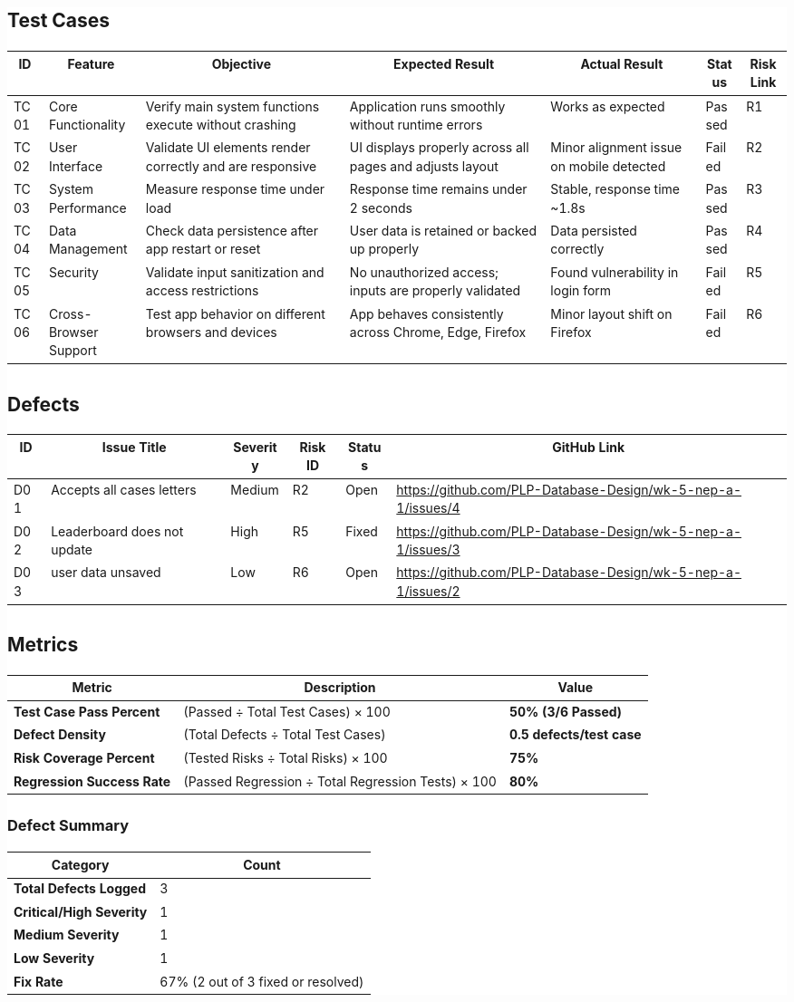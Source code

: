 ## Test Cases

| ID   | Feature               | Objective                                                | Expected Result                                          | Actual Result                            | Status    | Risk Link |
| ---- | --------------------- | -------------------------------------------------------- | -------------------------------------------------------- | ---------------------------------------- | --------- | --------- |
| TC01 | Core Functionality    | Verify main system functions execute without crashing    | Application runs smoothly without runtime errors         | Works as expected                        |  Passed  | R1        |
| TC02 | User Interface        | Validate UI elements render correctly and are responsive | UI displays properly across all pages and adjusts layout | Minor alignment issue on mobile detected |  Failed | R2        |
| TC03 | System Performance    | Measure response time under load                         | Response time remains under 2 seconds                    | Stable, response time ~1.8s              |  Passed  | R3        |
| TC04 | Data Management       | Check data persistence after app restart or reset        | User data is retained or backed up properly              | Data persisted correctly                 |  Passed  | R4        |
| TC05 | Security              | Validate input sanitization and access restrictions      | No unauthorized access; inputs are properly validated    | Found vulnerability in login form        |  Failed  | R5        |
| TC06 | Cross-Browser Support | Test app behavior on different browsers and devices      | App behaves consistently across Chrome, Edge, Firefox    | Minor layout shift on Firefox            |  Failed | R6        |

## Defects

| ID  | Issue Title                           | Severity | Risk ID | Status | GitHub Link                                 |
| --- | ------------------------------------- | -------- | ------- | ------ | ------------------------------------------- |
| D01 |Accepts all cases letters     | Medium   | R2      | Open   | https://github.com/PLP-Database-Design/wk-5-nep-a-1/issues/4|
| D02 | Leaderboard does not update | High     | R5      | Fixed  | https://github.com/PLP-Database-Design/wk-5-nep-a-1/issues/3|
| D03 | user data unsaved       | Low      | R6      | Open   | https://github.com/PLP-Database-Design/wk-5-nep-a-1/issues/2 |


## Metrics

| Metric                      | Description                                        | Value                     |
| --------------------------- | -------------------------------------------------- | ------------------------- |
| **Test Case Pass Percent**  | (Passed ÷ Total Test Cases) × 100                  | **50% (3/6 Passed)**      |
| **Defect Density**          | (Total Defects ÷ Total Test Cases)                 | **0.5 defects/test case** |
| **Risk Coverage Percent**   | (Tested Risks ÷ Total Risks) × 100                 | **75%**                   |
| **Regression Success Rate** | (Passed Regression ÷ Total Regression Tests) × 100 | **80%**                   |


### Defect Summary

| Category                   | Count                              |
| -------------------------- | ---------------------------------- |
| **Total Defects Logged**   | 3                                  |
| **Critical/High Severity** | 1                                  |
| **Medium Severity**        | 1                                  |
| **Low Severity**           | 1                                  |
| **Fix Rate**               | 67% (2 out of 3 fixed or resolved) |
